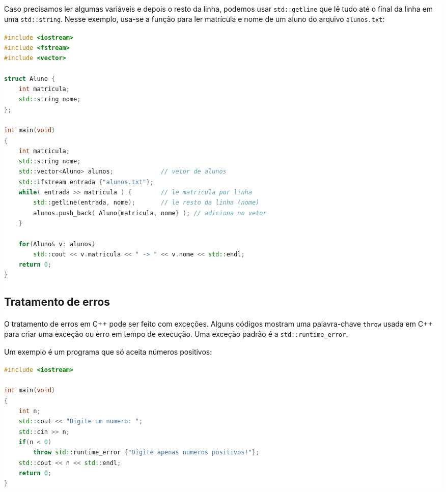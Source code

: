 Caso precisamos ler algumas variáveis e depois o resto da linha,
podemos usar  ```std::getline``` que lê tudo até o final da linha em 
uma ```std::string```. 
Nesse exemplo, usa-se a função para ler matrícula e nome de um aluno
do arquivo ```alunos.txt```:
```C++
#include <iostream>
#include <fstream>
#include <vector>

struct Aluno {
    int matricula;
    std::string nome;
};

int main(void)
{
    int matricula;
    std::string nome;
    std::vector<Aluno> alunos;             // vetor de alunos
    std::ifstream entrada {"alunos.txt"};
    while( entrada >> matricula ) {        // le matricula por linha
        std::getline(entrada, nome);       // le resto da linha (nome)
        alunos.push_back( Aluno{matricula, nome} ); // adiciona no vetor
    }

    for(Aluno& v: alunos)
        std::cout << v.matricula << " -> " << v.nome << std::endl;
    return 0;
}
```

## Tratamento de erros

O tratamento de erros em C++ pode ser feito com exceções.
Alguns códigos mostram uma palavra-chave ```throw``` usada em C++ para criar uma
exceção ou erro em tempo de execução.
Uma  exceção padrão é a ```std::runtime_error```.

Um exemplo é um programa que só aceita números positivos:
```C++
#include <iostream>

int main(void)
{
    int n;
    std::cout << "Digite um numero: ";
    std::cin >> n;
    if(n < 0)
        throw std::runtime_error {"Digite apenas numeros positivos!"};
    std::cout << n << std::endl;
    return 0;
}
```
